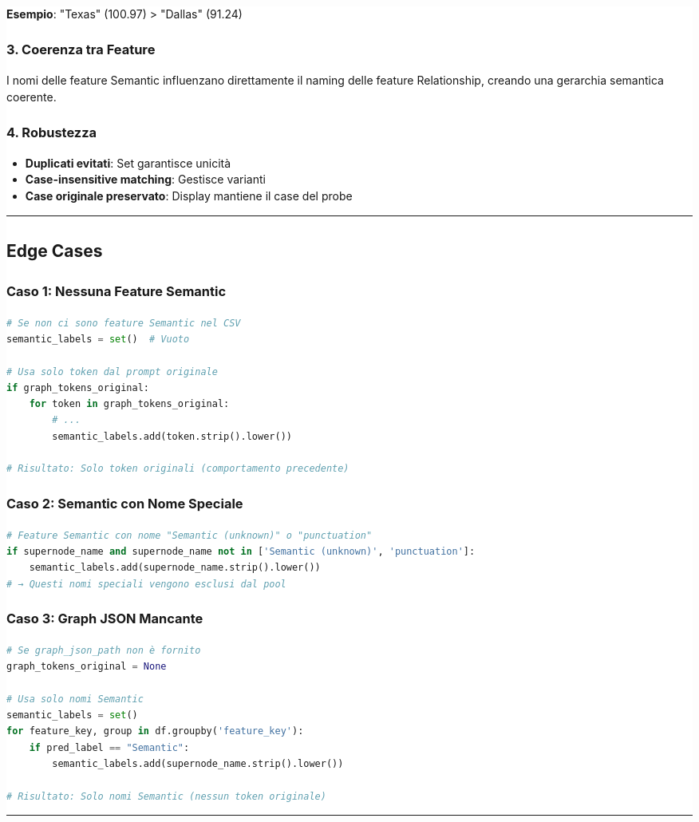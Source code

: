 **Esempio**: "Texas" (100.97) > "Dallas" (91.24)

### 3. Coerenza tra Feature

I nomi delle feature Semantic influenzano direttamente il naming delle feature Relationship, creando una gerarchia semantica coerente.

### 4. Robustezza

- **Duplicati evitati**: Set garantisce unicità
- **Case-insensitive matching**: Gestisce varianti
- **Case originale preservato**: Display mantiene il case del probe

---

## Edge Cases

### Caso 1: Nessuna Feature Semantic

```python
# Se non ci sono feature Semantic nel CSV
semantic_labels = set()  # Vuoto

# Usa solo token dal prompt originale
if graph_tokens_original:
    for token in graph_tokens_original:
        # ...
        semantic_labels.add(token.strip().lower())

# Risultato: Solo token originali (comportamento precedente)
```

### Caso 2: Semantic con Nome Speciale

```python
# Feature Semantic con nome "Semantic (unknown)" o "punctuation"
if supernode_name and supernode_name not in ['Semantic (unknown)', 'punctuation']:
    semantic_labels.add(supernode_name.strip().lower())
# → Questi nomi speciali vengono esclusi dal pool
```

### Caso 3: Graph JSON Mancante

```python
# Se graph_json_path non è fornito
graph_tokens_original = None

# Usa solo nomi Semantic
semantic_labels = set()
for feature_key, group in df.groupby('feature_key'):
    if pred_label == "Semantic":
        semantic_labels.add(supernode_name.strip().lower())

# Risultato: Solo nomi Semantic (nessun token originale)
```

---